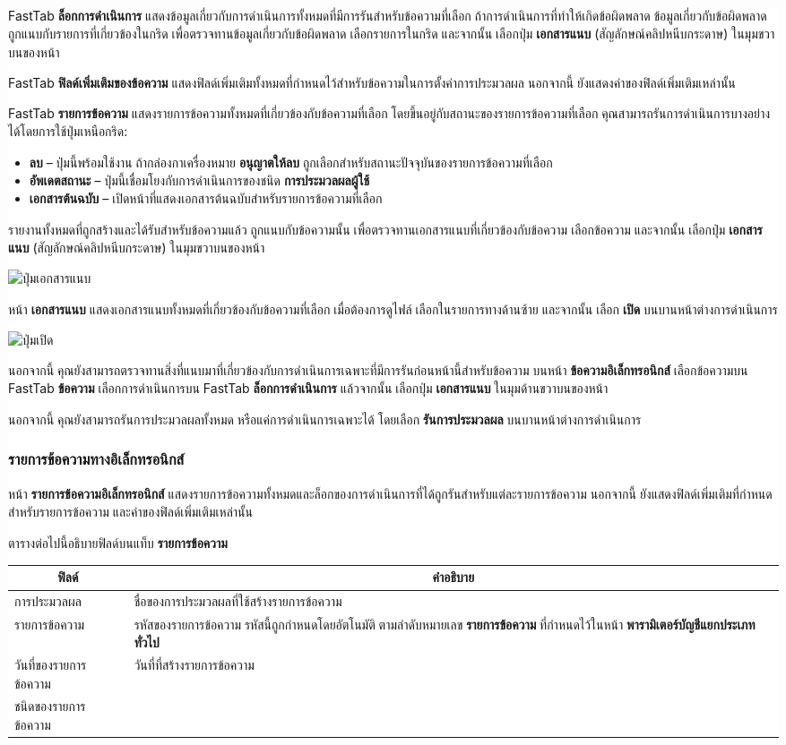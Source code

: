 FastTab **ล็อกการดำเนินการ** แสดงข้อมูลเกี่ยวกับการดำเนินการทั้งหมดที่มีการรันสำหรับข้อความที่เลือก ถ้าการดำเนินการที่ทำให้เกิดข้อผิดพลาด ข้อมูลเกี่ยวกับข้อผิดพลาดถูกแนบกับรายการที่เกี่ยวข้องในกริด เพื่อตรวจทานข้อมูลเกี่ยวกับข้อผิดพลาด เลือกรายการในกริด และจากนั้น เลือกปุ่ม **เอกสารแนบ** (สัญลักษณ์คลิปหนีบกระดาษ) ในมุมขวาบนของหน้า

FastTab **ฟิลด์เพิ่มเติมของข้อความ** แสดงฟิลด์เพิ่มเติมทั้งหมดที่กำหนดไว้สำหรับข้อความในการตั้งค่าการประมวลผล นอกจากนี้ ยังแสดงค่าของฟิลด์เพิ่มเติมเหล่านั้น

FastTab **รายการข้อความ** แสดงรายการข้อความทั้งหมดที่เกี่ยวข้องกับข้อความที่เลือก โดยขึ้นอยู่กับสถานะของรายการข้อความที่เลือก คุณสามารถรันการดำเนินการบางอย่างได้โดยการใช้ปุ่มเหนือกริด:

- **ลบ** – ปุ่มนี้พร้อมใช้งาน ถ้ากล่องกาเครื่องหมาย **อนุญาตให้ลบ** ถูกเลือกสำหรับสถานะปัจจุบันของรายการข้อความที่เลือก
- **อัพเดตสถานะ** – ปุ่มนี้เชื่อมโยงกับการดำเนินการของชนิด **การประมวลผลผู้ใช้**
- **เอกสารต้นฉบับ** – เปิดหน้าที่แสดงเอกสารต้นฉบับสำหรับรายการข้อความที่เลือก

รายงานทั้งหมดที่ถูกสร้างและได้รับสำหรับข้อความแล้ว ถูกแนบกับข้อความนั้น เพื่อตรวจทานเอกสารแนบที่เกี่ยวข้องกับข้อความ เลือกข้อความ และจากนั้น เลือกปุ่ม **เอกสารแนบ** (สัญลักษณ์คลิปหนีบกระดาษ) ในมุมขวาบนของหน้า

![ปุ่มเอกสารแนบ](media/attachment-icon.png)

หน้า **เอกสารแนบ** แสดงเอกสารแนบทั้งหมดที่เกี่ยวข้องกับข้อความที่เลือก เมื่อต้องการดูไฟล์ เลือกในรายการทางด้านซ้าย และจากนั้น เลือก **เปิด** บนบานหน้าต่างการดำเนินการ

![ปุ่มเปิด](media/open-button.png)

นอกจากนี้ คุณยังสามารถตรวจทานสิ่งที่แนบมาที่เกี่ยวข้องกับการดำเนินการเฉพาะที่มีการรันก่อนหน้านี้สำหรับข้อความ บนหน้า **ข้อความอิเล็กทรอนิกส์** เลือกข้อความบน FastTab **ข้อความ** เลือกการดำเนินการบน FastTab **ล็อกการดำเนินการ** แล้วจากนั้น เลือกปุ่ม **เอกสารแนบ** ในมุมด้านขวาบนของหน้า

นอกจากนี้ คุณยังสามารถรันการประมวลผลทั้งหมด หรือแค่การดำเนินการเฉพาะได้ โดยเลือก **รันการประมวลผล** บนบานหน้าต่างการดำเนินการ

### <a name="electronic-message-items"></a>รายการข้อความทางอิเล็กทรอนิกส์

หน้า **รายการข้อความอิเล็กทรอนิกส์** แสดงรายการข้อความทั้งหมดและล็อกของการดำเนินการที่ได้ถูกรันสำหรับแต่ละรายการข้อความ นอกจากนี้ ยังแสดงฟิลด์เพิ่มเติมที่กำหนดสำหรับรายการข้อความ และค่าของฟิลด์เพิ่มเติมเหล่านั้น

ตารางต่อไปนี้อธิบายฟิลด์บนแท็บ **รายการข้อความ**

<table>
<thead>
<tr>
<th>ฟิลด์</th>
<th>คำอธิบาย</th>
</tr>
</thead>
<tbody>
<tr>
<td>การประมวลผล</td>
<td>ชื่อของการประมวลผลที่ใช้สร้างรายการข้อความ</td>
</tr>
<tr>
<td>รายการข้อความ</td>
<td>รหัสของรายการข้อความ รหัสนี้ถูกกำหนดโดยอัตโนมัติ ตามลำดับหมายเลข <strong>รายการข้อความ</strong> ที่กำหนดไว้ในหน้า <strong>พารามิเตอร์บัญชีแยกประเภททั่วไป</strong></td>
</tr>
<tr>
<td>วันที่ของรายการข้อความ</td>
<td>วันที่ที่สร้างรายการข้อความ</td>
</tr>
<tr>
<td>ชนิดของรายการข้อความ</td>